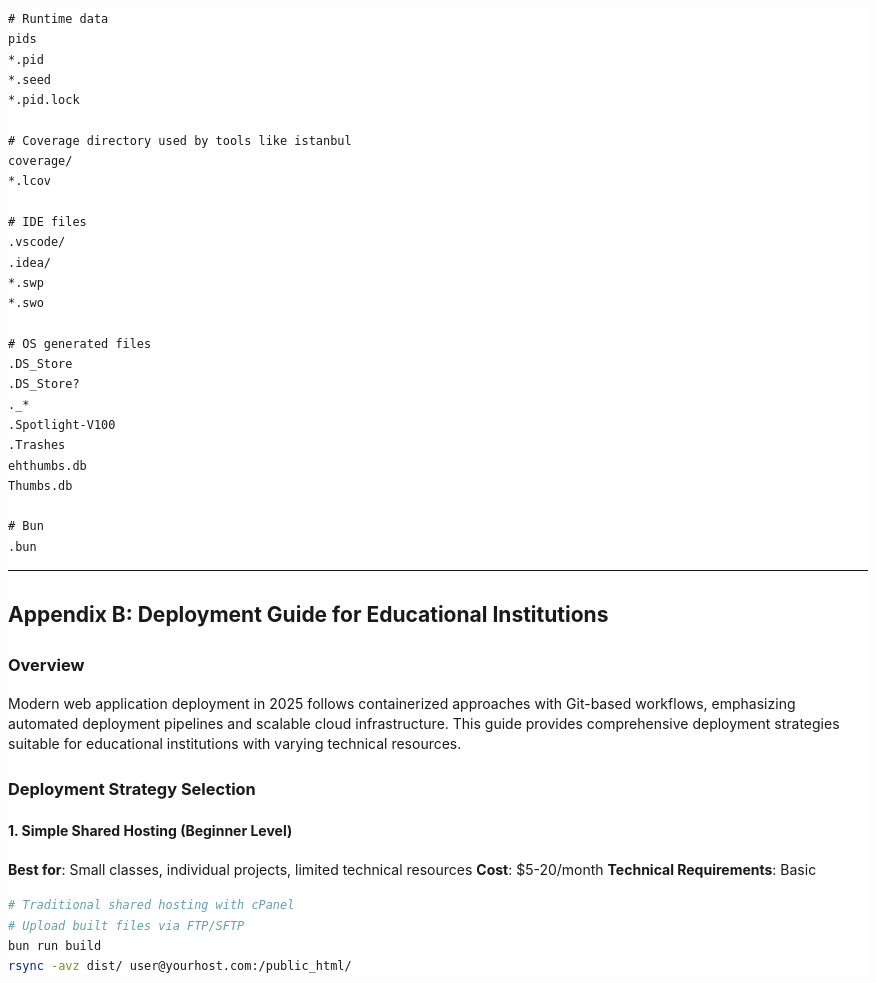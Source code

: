 ```
# Runtime data
pids
*.pid
*.seed
*.pid.lock

# Coverage directory used by tools like istanbul
coverage/
*.lcov

# IDE files
.vscode/
.idea/
*.swp
*.swo

# OS generated files
.DS_Store
.DS_Store?
._*
.Spotlight-V100
.Trashes
ehthumbs.db
Thumbs.db

# Bun
.bun
```

---

## Appendix B: Deployment Guide for Educational Institutions

### Overview

Modern web application deployment in 2025 follows containerized approaches with Git-based workflows, emphasizing automated deployment pipelines and scalable cloud infrastructure. This guide provides comprehensive deployment strategies suitable for educational institutions with varying technical resources.

### Deployment Strategy Selection

#### 1. Simple Shared Hosting (Beginner Level)
**Best for**: Small classes, individual projects, limited technical resources
**Cost**: $5-20/month
**Technical Requirements**: Basic

```bash
# Traditional shared hosting with cPanel
# Upload built files via FTP/SFTP
bun run build
rsync -avz dist/ user@yourhost.com:/public_html/
```
